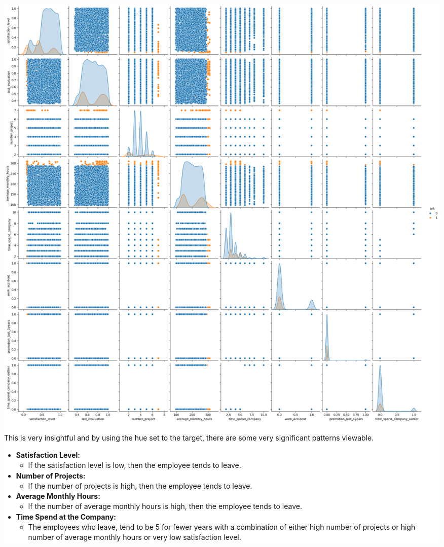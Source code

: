 ![Employee_Pairplot](/img/posts/salifort/pairplot.png)


This is very insightful and by using the hue set to the target, there are some very significant patterns viewable.

-  **Satisfaction Level:**
    - If the satisfaction level is low, then the employee tends to leave.
- **Number of Projects:**
    - If the number of projects is high, then the employee tends to leave.
- **Average Monthly Hours:**
    - If the number of average monthly hours is high, then the employee tends to leave.
- **Time Spend at the Company:**
    - The employees who leave, tend to be 5 for fewer years with a combination of either high number of projects or high number of average monthly hours or very low satisfaction level.
